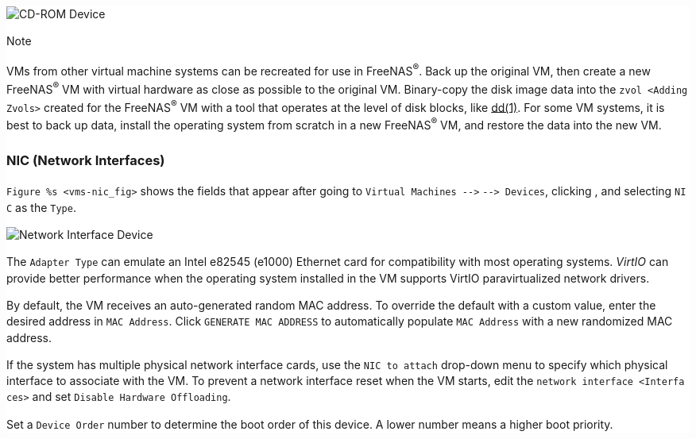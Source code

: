 ![CD-ROM Device][]

  [CD-ROM Device]: images/virtual-machines-devices-cdrom.png

<div class="note">

<div class="title">

Note

</div>

VMs from other virtual machine systems can be recreated for use in
FreeNAS<sup>®</sup>. Back up the original VM, then create a new
FreeNAS<sup>®</sup> VM with virtual hardware as close as possible to the
original VM. Binary-copy the disk image data into the
`zvol <Adding Zvols>` created for the FreeNAS<sup>®</sup> VM with a tool
that operates at the level of disk blocks, like [dd(1)][]. For some VM
systems, it is best to back up data, install the operating system from
scratch in a new FreeNAS<sup>®</sup> VM, and restore the data into the
new VM.

</div>

  [dd(1)]: https://www.freebsd.org/cgi/man.cgi?query=dd

### NIC (Network Interfaces)

`Figure %s <vms-nic_fig>` shows the fields that appear after going to
`Virtual Machines -->` `--> Devices`, clicking , and selecting `NIC` as
the `Type`.

<div id="vms-nic_fig">

![Network Interface Device][]

</div>

  [Network Interface Device]: images/virtual-machines-devices-nic.png

The `Adapter Type` can emulate an Intel e82545 (e1000) Ethernet card for
compatibility with most operating systems. *VirtIO* can provide better
performance when the operating system installed in the VM supports
VirtIO paravirtualized network drivers.

By default, the VM receives an auto-generated random MAC address. To
override the default with a custom value, enter the desired address in
`MAC Address`. Click `GENERATE MAC ADDRESS` to automatically populate
`MAC Address` with a new randomized MAC address.

If the system has multiple physical network interface cards, use the
`NIC to attach` drop-down menu to specify which physical interface to
associate with the VM. To prevent a network interface reset when the VM
starts, edit the `network interface <Interfaces>` and set
`Disable Hardware Offloading`.

Set a `Device Order` number to determine the boot order of this device.
A lower number means a higher boot priority.

<div class="tip">


  [bhyve(8)]: https://www.freebsd.org/cgi/man.cgi?query=bhyve
  [bhyve(8)]: https://www.freebsd.org/cgi/man.cgi?query=bhyve
  [Virtual Machines]: images/virtual-machines.png
  [nmdm]: https://www.freebsd.org/cgi/man.cgi?query=nmdm
  [cu(1)]: https://www.freebsd.org/cgi/man.cgi?query=cu
  [Add VM]: images/virtual-machines-add-wizard-type.png
  [this guide]: https://github.com/FreeBSD-UPB/freebsd/wiki/How-to-launch-different-guest-OS
  [Creating a Sample Virtual Machine]: images/virtual-machines-add-wizard-summary.png
  [Docker]: https://www.docker.com/
  [Ubuntu]: https://ubuntu.com/
  [Docker documentation]: https://docs.docker.com/
  [VM Devices]: images/virtual-machines-devices-add.png
  [tap]: https://en.wikipedia.org/wiki/TUN/TAP
  [Disk Device]: images/virtual-machines-devices-disk.png
  [Raw File Disk Device]: images/virtual-machines-devices-rawfile.png
  [VNC]: https://en.wikipedia.org/wiki/Virtual_Network_Computing
  [VNC Device]: images/virtual-machines-devices-vnc.png